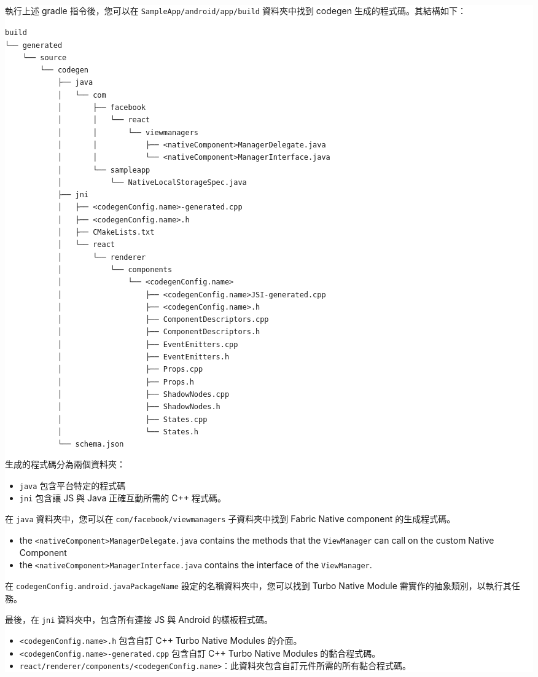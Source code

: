 執行上述 gradle 指令後，您可以在 `SampleApp/android/app/build` 資料夾中找到 codegen 生成的程式碼。其結構如下：

```
build
└── generated
    └── source
        └── codegen
            ├── java
            │   └── com
            │       ├── facebook
            │       │   └── react
            │       │       └── viewmanagers
            │       │           ├── <nativeComponent>ManagerDelegate.java
            │       │           └── <nativeComponent>ManagerInterface.java
            │       └── sampleapp
            │           └── NativeLocalStorageSpec.java
            ├── jni
            │   ├── <codegenConfig.name>-generated.cpp
            │   ├── <codegenConfig.name>.h
            │   ├── CMakeLists.txt
            │   └── react
            │       └── renderer
            │           └── components
            │               └── <codegenConfig.name>
            │                   ├── <codegenConfig.name>JSI-generated.cpp
            │                   ├── <codegenConfig.name>.h
            │                   ├── ComponentDescriptors.cpp
            │                   ├── ComponentDescriptors.h
            │                   ├── EventEmitters.cpp
            │                   ├── EventEmitters.h
            │                   ├── Props.cpp
            │                   ├── Props.h
            │                   ├── ShadowNodes.cpp
            │                   ├── ShadowNodes.h
            │                   ├── States.cpp
            │                   └── States.h
            └── schema.json
```

生成的程式碼分為兩個資料夾：

- `java` 包含平台特定的程式碼
- `jni` 包含讓 JS 與 Java 正確互動所需的 C++ 程式碼。

在 `java` 資料夾中，您可以在 `com/facebook/viewmanagers` 子資料夾中找到 Fabric Native component 的生成程式碼。

- the `<nativeComponent>ManagerDelegate.java` contains the methods that the `ViewManager` can call on the custom Native Component
- the `<nativeComponent>ManagerInterface.java` contains the interface of the `ViewManager`.

在 `codegenConfig.android.javaPackageName` 設定的名稱資料夾中，您可以找到 Turbo Native Module 需實作的抽象類別，以執行其任務。

最後，在 `jni` 資料夾中，包含所有連接 JS 與 Android 的樣板程式碼。

- `<codegenConfig.name>.h` 包含自訂 C++ Turbo Native Modules 的介面。
- `<codegenConfig.name>-generated.cpp` 包含自訂 C++ Turbo Native Modules 的黏合程式碼。
- `react/renderer/components/<codegenConfig.name>`：此資料夾包含自訂元件所需的所有黏合程式碼。
